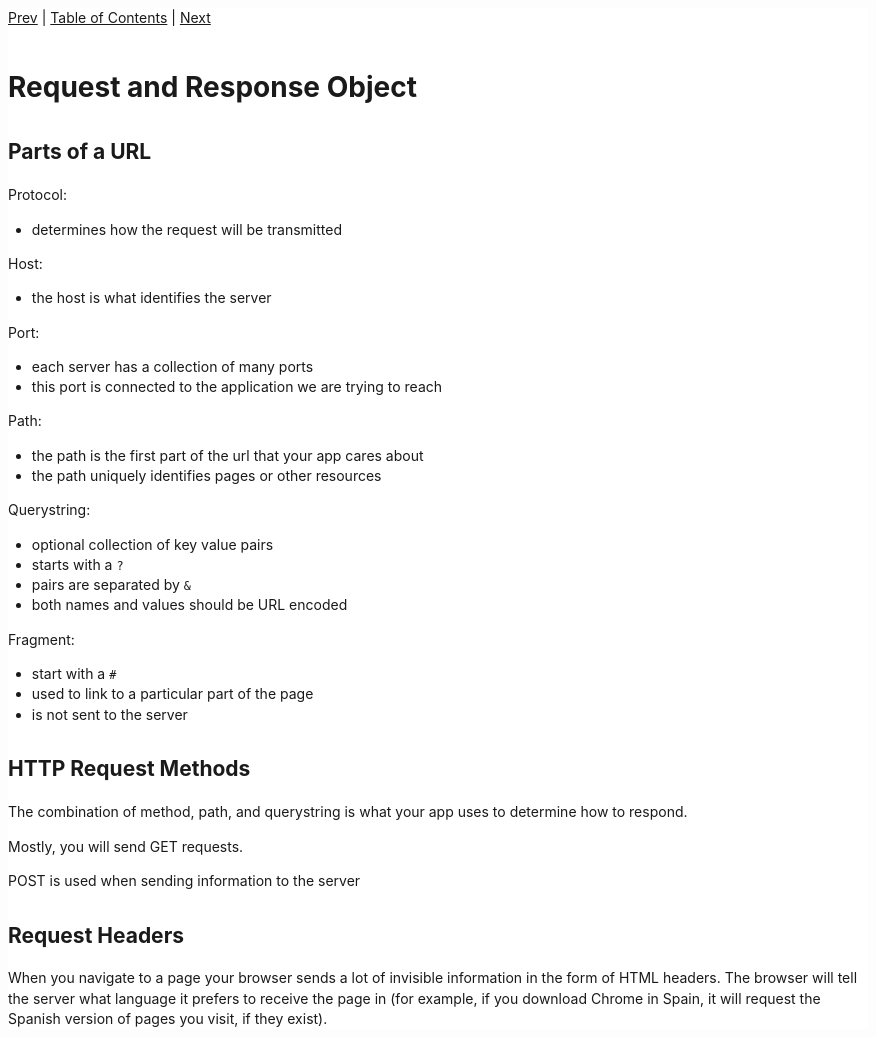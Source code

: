 [Prev][prev]
|
[Table of Contents](../)
|
[Next][next]

[prev]: ../ch5
[next]: ../ch7

# Request and Response Object

## Parts of a URL

Protocol:

* determines how the request will be transmitted

Host:

* the host is what identifies the server

Port:

* each server has a collection of many ports
* this port is connected to the application we are trying to reach

Path:

* the path is the first part of the url that your app cares about
* the path uniquely identifies pages or other resources

Querystring:

* optional collection of key value pairs
* starts with a `?`
* pairs are separated by `&`
* both names and values should be URL encoded

Fragment:

* start with a `#`
* used to link to a particular part of the page
* is not sent to the server

## HTTP Request Methods

The combination of method, path, and querystring is what your app uses to determine how to respond.

Mostly, you will send GET requests. 

POST is used when sending information to the server

## Request Headers

When you navigate to a page your browser sends a lot of invisible information in the form of HTML headers. The browser will tell the server what language it prefers to receive the page in (for example, if you download Chrome in Spain, it will request the Spanish version of pages you visit, if they exist). 
